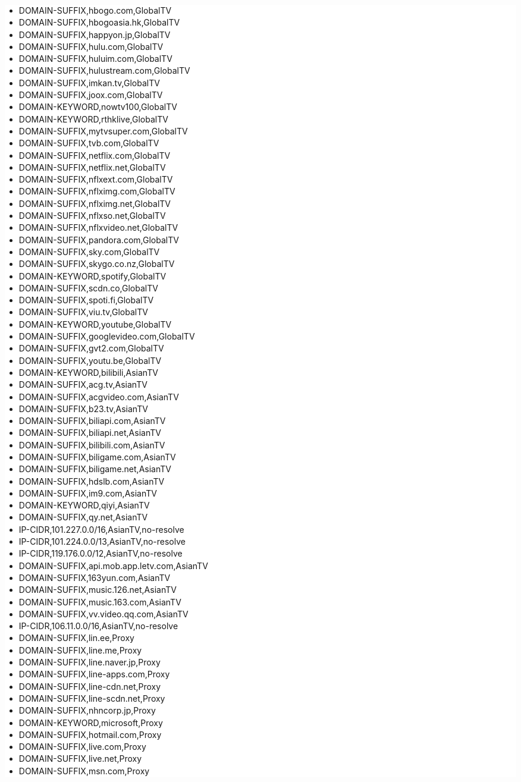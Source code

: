  - DOMAIN-SUFFIX,hbogo.com,GlobalTV
 - DOMAIN-SUFFIX,hbogoasia.hk,GlobalTV
 - DOMAIN-SUFFIX,happyon.jp,GlobalTV
 - DOMAIN-SUFFIX,hulu.com,GlobalTV
 - DOMAIN-SUFFIX,huluim.com,GlobalTV
 - DOMAIN-SUFFIX,hulustream.com,GlobalTV
 - DOMAIN-SUFFIX,imkan.tv,GlobalTV
 - DOMAIN-SUFFIX,joox.com,GlobalTV
 - DOMAIN-KEYWORD,nowtv100,GlobalTV
 - DOMAIN-KEYWORD,rthklive,GlobalTV
 - DOMAIN-SUFFIX,mytvsuper.com,GlobalTV
 - DOMAIN-SUFFIX,tvb.com,GlobalTV
 - DOMAIN-SUFFIX,netflix.com,GlobalTV
 - DOMAIN-SUFFIX,netflix.net,GlobalTV
 - DOMAIN-SUFFIX,nflxext.com,GlobalTV
 - DOMAIN-SUFFIX,nflximg.com,GlobalTV
 - DOMAIN-SUFFIX,nflximg.net,GlobalTV
 - DOMAIN-SUFFIX,nflxso.net,GlobalTV
 - DOMAIN-SUFFIX,nflxvideo.net,GlobalTV
 - DOMAIN-SUFFIX,pandora.com,GlobalTV
 - DOMAIN-SUFFIX,sky.com,GlobalTV
 - DOMAIN-SUFFIX,skygo.co.nz,GlobalTV
 - DOMAIN-KEYWORD,spotify,GlobalTV
 - DOMAIN-SUFFIX,scdn.co,GlobalTV
 - DOMAIN-SUFFIX,spoti.fi,GlobalTV
 - DOMAIN-SUFFIX,viu.tv,GlobalTV
 - DOMAIN-KEYWORD,youtube,GlobalTV
 - DOMAIN-SUFFIX,googlevideo.com,GlobalTV
 - DOMAIN-SUFFIX,gvt2.com,GlobalTV
 - DOMAIN-SUFFIX,youtu.be,GlobalTV
 - DOMAIN-KEYWORD,bilibili,AsianTV
 - DOMAIN-SUFFIX,acg.tv,AsianTV
 - DOMAIN-SUFFIX,acgvideo.com,AsianTV
 - DOMAIN-SUFFIX,b23.tv,AsianTV
 - DOMAIN-SUFFIX,biliapi.com,AsianTV
 - DOMAIN-SUFFIX,biliapi.net,AsianTV
 - DOMAIN-SUFFIX,bilibili.com,AsianTV
 - DOMAIN-SUFFIX,biligame.com,AsianTV
 - DOMAIN-SUFFIX,biligame.net,AsianTV
 - DOMAIN-SUFFIX,hdslb.com,AsianTV
 - DOMAIN-SUFFIX,im9.com,AsianTV
 - DOMAIN-KEYWORD,qiyi,AsianTV
 - DOMAIN-SUFFIX,qy.net,AsianTV
 - IP-CIDR,101.227.0.0/16,AsianTV,no-resolve
 - IP-CIDR,101.224.0.0/13,AsianTV,no-resolve
 - IP-CIDR,119.176.0.0/12,AsianTV,no-resolve
 - DOMAIN-SUFFIX,api.mob.app.letv.com,AsianTV
 - DOMAIN-SUFFIX,163yun.com,AsianTV
 - DOMAIN-SUFFIX,music.126.net,AsianTV
 - DOMAIN-SUFFIX,music.163.com,AsianTV
 - DOMAIN-SUFFIX,vv.video.qq.com,AsianTV
 - IP-CIDR,106.11.0.0/16,AsianTV,no-resolve
 - DOMAIN-SUFFIX,lin.ee,Proxy
 - DOMAIN-SUFFIX,line.me,Proxy
 - DOMAIN-SUFFIX,line.naver.jp,Proxy
 - DOMAIN-SUFFIX,line-apps.com,Proxy
 - DOMAIN-SUFFIX,line-cdn.net,Proxy
 - DOMAIN-SUFFIX,line-scdn.net,Proxy
 - DOMAIN-SUFFIX,nhncorp.jp,Proxy
 - DOMAIN-KEYWORD,microsoft,Proxy
 - DOMAIN-SUFFIX,hotmail.com,Proxy
 - DOMAIN-SUFFIX,live.com,Proxy
 - DOMAIN-SUFFIX,live.net,Proxy
 - DOMAIN-SUFFIX,msn.com,Proxy